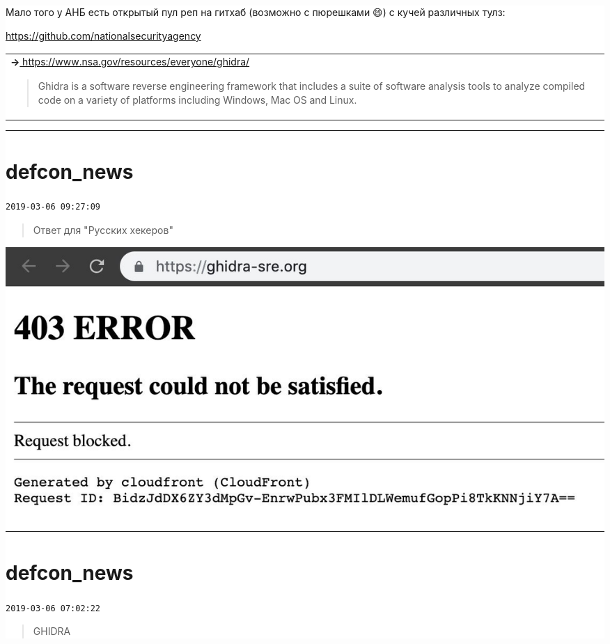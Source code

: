Мало того у АНБ есть открытый пул реп на гитхаб (возможно с пюрешками 😄) с кучей различных тулз:

https://github.com/nationalsecurityagency
</blockquote>

<table><tr><td><b>→</b><a href="https://www.nsa.gov/resources/everyone/ghidra/">
https://www.nsa.gov/resources/everyone/ghidra/
</a>
<blockquote>
Ghidra is a software reverse engineering framework that includes a suite of software analysis tools to analyze compiled code on a variety of platforms including Windows, Mac OS and Linux.
</blockquote>
</td></tr></table>

---

# defcon_news
`2019-03-06 09:27:09`

<blockquote>
Ответ для &quot;Русских хекеров&quot;
</blockquote>

![pic](pictures/7471-AgADAgADZqoxG9z1-EsT4nwRepDpWVhJOQ8ABAEAAwIAA3kAA940AwABFgQ.jpg)

---

# defcon_news
`2019-03-06 07:02:22`

<blockquote>
GHIDRA
